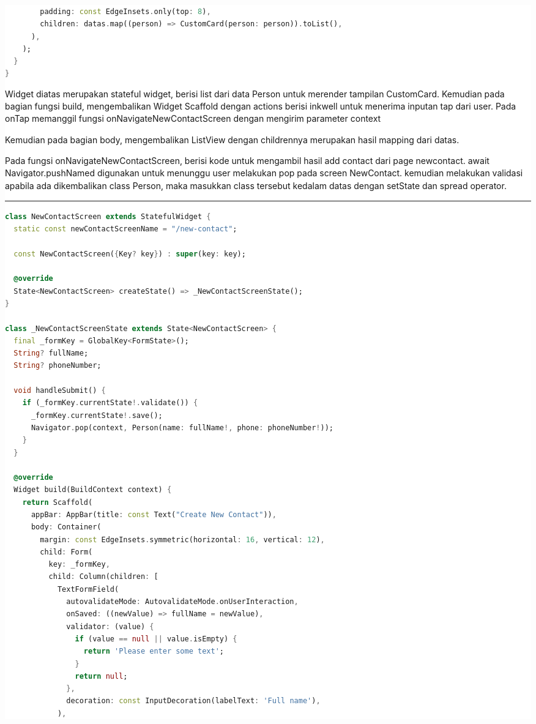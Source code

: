 ```dart
        padding: const EdgeInsets.only(top: 8),
        children: datas.map((person) => CustomCard(person: person)).toList(),
      ),
    );
  }
}
```

Widget diatas merupakan stateful widget, berisi list dari data Person untuk merender tampilan CustomCard. Kemudian pada bagian fungsi build, mengembalikan Widget Scaffold dengan actions berisi inkwell untuk menerima inputan tap dari user. Pada onTap memanggil fungsi onNavigateNewContactScreen dengan mengirim parameter context

Kemudian pada bagian body, mengembalikan ListView dengan childrennya merupakan hasil mapping dari datas.

Pada fungsi onNavigateNewContactScreen, berisi kode untuk mengambil hasil add contact dari page newcontact. await Navigator.pushNamed digunakan untuk menunggu user melakukan pop pada screen NewContact. kemudian melakukan validasi apabila ada dikembalikan class Person, maka masukkan class tersebut kedalam datas dengan setState dan spread operator.

---

```dart
class NewContactScreen extends StatefulWidget {
  static const newContactScreenName = "/new-contact";

  const NewContactScreen({Key? key}) : super(key: key);

  @override
  State<NewContactScreen> createState() => _NewContactScreenState();
}

class _NewContactScreenState extends State<NewContactScreen> {
  final _formKey = GlobalKey<FormState>();
  String? fullName;
  String? phoneNumber;

  void handleSubmit() {
    if (_formKey.currentState!.validate()) {
      _formKey.currentState!.save();
      Navigator.pop(context, Person(name: fullName!, phone: phoneNumber!));
    }
  }

  @override
  Widget build(BuildContext context) {
    return Scaffold(
      appBar: AppBar(title: const Text("Create New Contact")),
      body: Container(
        margin: const EdgeInsets.symmetric(horizontal: 16, vertical: 12),
        child: Form(
          key: _formKey,
          child: Column(children: [
            TextFormField(
              autovalidateMode: AutovalidateMode.onUserInteraction,
              onSaved: ((newValue) => fullName = newValue),
              validator: (value) {
                if (value == null || value.isEmpty) {
                  return 'Please enter some text';
                }
                return null;
              },
              decoration: const InputDecoration(labelText: 'Full name'),
            ),
```
